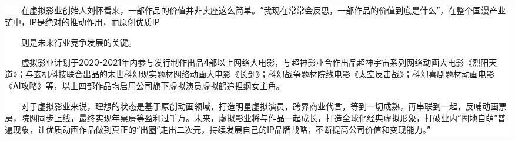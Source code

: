 　　在虚拟影业创始人刘怀看来，一部作品的价值并非卖座这么简单。“我现在常常会反思，一部作品的价值到底是什么”，在整个国漫产业链中，IP是绝对的推动作用，而原创优质IP

　　则是未来行业竞争发展的关键。

　　虚拟影业计划于2020-2021年内参与发行制作出品4部以上网络大电影，与超神影业合作出品超神宇宙系列网络动画大电影《烈阳天道》；与玄机科技联合出品的末世科幻现实题材网络动画大电影《长剑》；科幻战争题材院线电影《太空反击战》；科幻喜剧题材动画电影《AI攻略》等，以上四部作品均启用公司旗下虚拟演员虚拟鹤追担纲女主角。

　　对于虚拟影业来说，理想的状态是基于原创动画领域，打造明星虚拟演员，跨界商业代言，等到一切成熟，再串联到一起，反哺动画票房，院网同步上线，最终实现年票房等盈利过千万。未来，虚拟影业将与作品一起成长，打造全球化经典虚拟形象，打破业内“圈地自萌”普遍现象，让优质动画作品做到真正的“出圈”走出二次元，持续发展自己的IP品牌战略，不断提高公司价值和变现能力。”